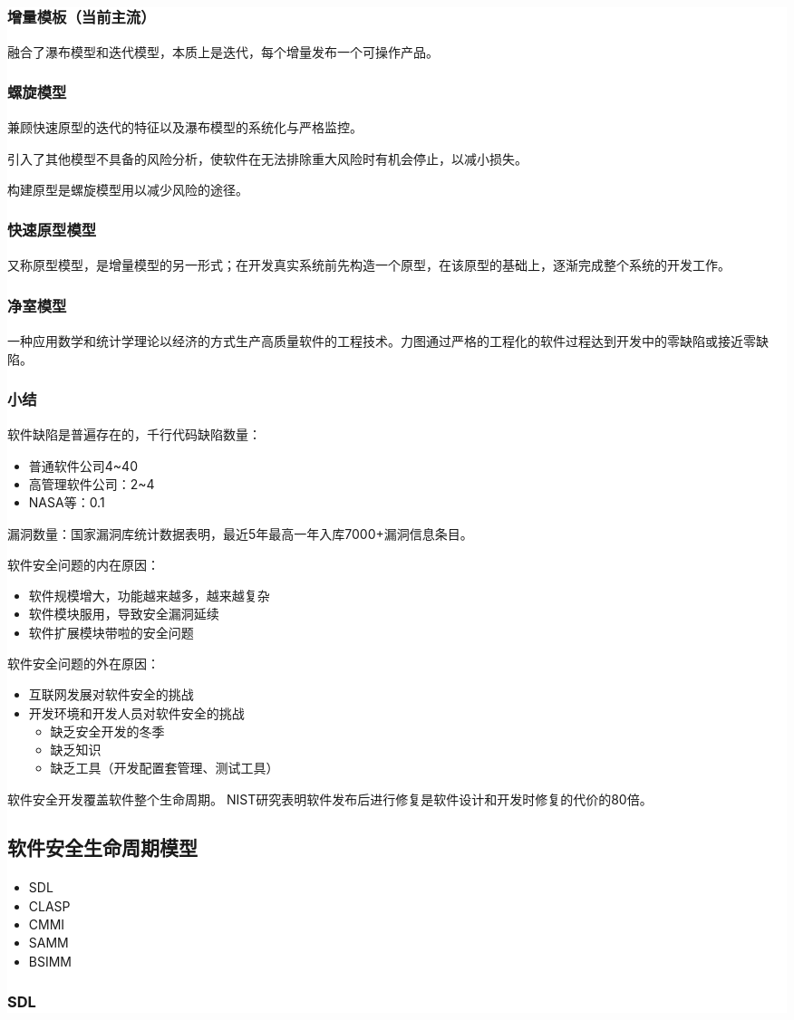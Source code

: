### 增量模板（当前主流）

融合了瀑布模型和迭代模型，本质上是迭代，每个增量发布一个可操作产品。

### 螺旋模型

兼顾快速原型的迭代的特征以及瀑布模型的系统化与严格监控。

引入了其他模型不具备的风险分析，使软件在无法排除重大风险时有机会停止，以减小损失。

构建原型是螺旋模型用以减少风险的途径。


### 快速原型模型

又称原型模型，是增量模型的另一形式；在开发真实系统前先构造一个原型，在该原型的基础上，逐渐完成整个系统的开发工作。

### 净室模型

一种应用数学和统计学理论以经济的方式生产高质量软件的工程技术。力图通过严格的工程化的软件过程达到开发中的零缺陷或接近零缺陷。


### 小结
软件缺陷是普遍存在的，千行代码缺陷数量：
- 普通软件公司4~40
- 高管理软件公司：2~4
- NASA等：0.1

漏洞数量：国家漏洞库统计数据表明，最近5年最高一年入库7000+漏洞信息条目。

软件安全问题的内在原因：
- 软件规模增大，功能越来越多，越来越复杂
- 软件模块服用，导致安全漏洞延续
- 软件扩展模块带啦的安全问题

软件安全问题的外在原因：
- 互联网发展对软件安全的挑战
- 开发环境和开发人员对软件安全的挑战
  - 缺乏安全开发的冬季
  - 缺乏知识
  - 缺乏工具（开发配置套管理、测试工具）

软件安全开发覆盖软件整个生命周期。
NIST研究表明软件发布后进行修复是软件设计和开发时修复的代价的80倍。

## 软件安全生命周期模型
- SDL
- CLASP
- CMMI
- SAMM
- BSIMM

### SDL 
